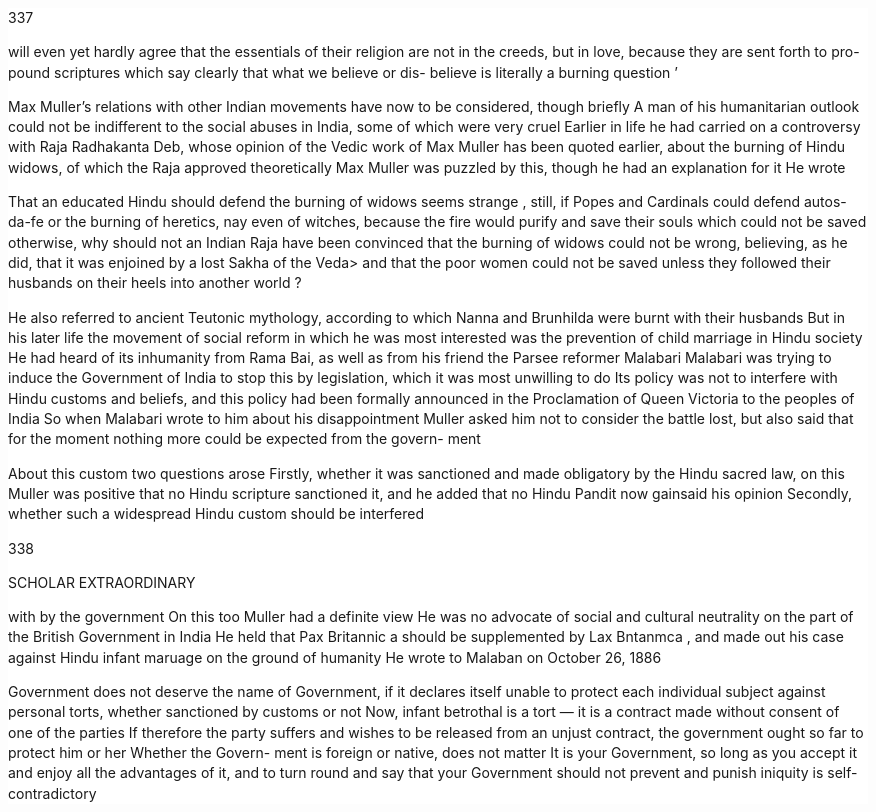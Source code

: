 
337 


will even yet hardly agree that the essentials of their religion are not in the creeds, but in love, because they are sent forth to pro- pound scriptures which say clearly that what we believe or dis- believe is literally a burning question ’ 

Max Muller’s relations with other Indian movements have now to be considered, though briefly A man of his humanitarian outlook could not be indifferent to the social abuses in India, some of which were very cruel Earlier in life he had carried on a controversy with Raja Radhakanta Deb, whose opinion of the Vedic work of Max Muller has been quoted earlier, about the burning of Hindu widows, of which the Raja approved theoretically Max Muller was puzzled by this, though he had an explanation for it He wrote 

That an educated Hindu should defend the burning of widows seems strange , still, if Popes and Cardinals could defend autos-da-fe or the burning of heretics, nay even of witches, because the fire would purify and save their souls which could not be saved otherwise, why should not an Indian Raja have been convinced that the burning of widows could not be wrong, believing, as he did, that it was enjoined by a lost Sakha of the Veda> and that the poor women could not be saved unless they followed their husbands on their heels into another world ? 

He also referred to ancient Teutonic mythology, according to which Nanna and Brunhilda were burnt with their husbands But in his later life the movement of social reform in which he was most interested was the prevention of child marriage in Hindu society He had heard of its inhumanity from Rama Bai, as well as from his friend the Parsee reformer Malabari Malabari was trying to induce the Government of India to stop this by legislation, which it was most unwilling to do Its policy was not to interfere with Hindu customs and beliefs, and this policy had been formally announced in the Proclamation of Queen Victoria to the peoples of India So when Malabari wrote to him about his disappointment Muller asked him not to consider the battle lost, but also said that for the moment nothing more could be expected from the govern- ment 

About this custom two questions arose Firstly, whether it was sanctioned and made obligatory by the Hindu sacred law, on this Muller was positive that no Hindu scripture sanctioned it, and he added that no Hindu Pandit now gainsaid his opinion Secondly, whether such a widespread Hindu custom should be interfered 



338 


SCHOLAR EXTRAORDINARY 


with by the government On this too Muller had a definite view He was no advocate of social and cultural neutrality on the part of the British Government in India He held that Pax Britannic a should be supplemented by Lax Bntanmca , and made out his case against Hindu infant maruage on the ground of humanity He wrote to Malaban on October 26, 1886 

Government does not deserve the name of Government, if it declares itself unable to protect each individual subject against personal torts, whether sanctioned by customs or not Now, infant betrothal is a tort — it is a contract made without consent of one of the parties If therefore the party suffers and wishes to be released from an unjust contract, the government ought so far to protect him or her Whether the Govern- ment is foreign or native, does not matter It is your Government, so long as you accept it and enjoy all the advantages of it, and to turn round and say that your Government should not prevent and punish iniquity is self-contradictory 
